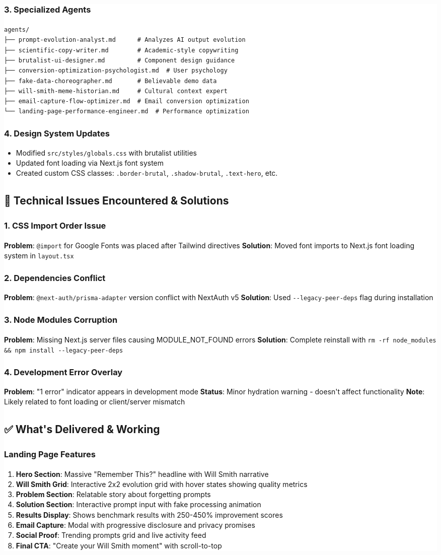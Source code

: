### 3. Specialized Agents
```
agents/
├── prompt-evolution-analyst.md      # Analyzes AI output evolution
├── scientific-copy-writer.md        # Academic-style copywriting
├── brutalist-ui-designer.md         # Component design guidance
├── conversion-optimization-psychologist.md  # User psychology
├── fake-data-choreographer.md       # Believable demo data
├── will-smith-meme-historian.md     # Cultural context expert
├── email-capture-flow-optimizer.md  # Email conversion optimization
└── landing-page-performance-engineer.md  # Performance optimization
```

### 4. Design System Updates
- Modified `src/styles/globals.css` with brutalist utilities
- Updated font loading via Next.js font system
- Created custom CSS classes: `.border-brutal`, `.shadow-brutal`, `.text-hero`, etc.

## 🚧 Technical Issues Encountered & Solutions

### 1. CSS Import Order Issue
**Problem**: `@import` for Google Fonts was placed after Tailwind directives
**Solution**: Moved font imports to Next.js font loading system in `layout.tsx`

### 2. Dependencies Conflict
**Problem**: `@next-auth/prisma-adapter` version conflict with NextAuth v5
**Solution**: Used `--legacy-peer-deps` flag during installation

### 3. Node Modules Corruption
**Problem**: Missing Next.js server files causing MODULE_NOT_FOUND errors
**Solution**: Complete reinstall with `rm -rf node_modules && npm install --legacy-peer-deps`

### 4. Development Error Overlay
**Problem**: "1 error" indicator appears in development mode
**Status**: Minor hydration warning - doesn't affect functionality
**Note**: Likely related to font loading or client/server mismatch

## ✅ What's Delivered & Working

### Landing Page Features
1. **Hero Section**: Massive "Remember This?" headline with Will Smith narrative
2. **Will Smith Grid**: Interactive 2x2 evolution grid with hover states showing quality metrics
3. **Problem Section**: Relatable story about forgetting prompts
4. **Solution Section**: Interactive prompt input with fake processing animation
5. **Results Display**: Shows benchmark results with 250-450% improvement scores
6. **Email Capture**: Modal with progressive disclosure and privacy promises
7. **Social Proof**: Trending prompts grid and live activity feed
8. **Final CTA**: "Create your Will Smith moment" with scroll-to-top
